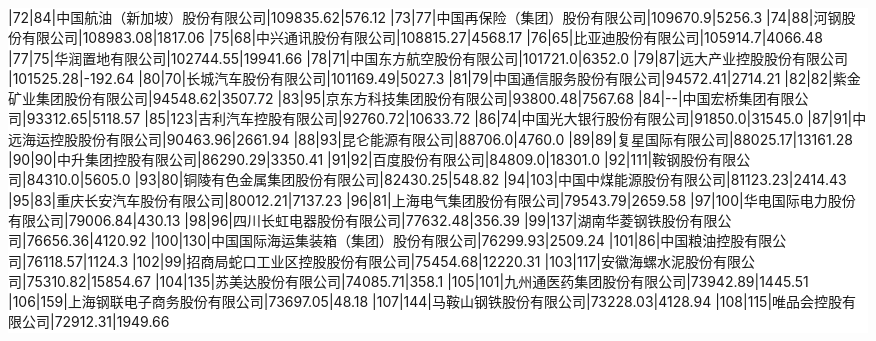 |72|84|中国航油（新加坡）股份有限公司|109835.62|576.12
|73|77|中国再保险（集团）股份有限公司|109670.9|5256.3
|74|88|河钢股份有限公司|108983.08|1817.06
|75|68|中兴通讯股份有限公司|108815.27|4568.17
|76|65|比亚迪股份有限公司|105914.7|4066.48
|77|75|华润置地有限公司|102744.55|19941.66
|78|71|中国东方航空股份有限公司|101721.0|6352.0
|79|87|远大产业控股股份有限公司 |101525.28|-192.64
|80|70|长城汽车股份有限公司|101169.49|5027.3
|81|79|中国通信服务股份有限公司|94572.41|2714.21
|82|82|紫金矿业集团股份有限公司|94548.62|3507.72
|83|95|京东方科技集团股份有限公司|93800.48|7567.68
|84|--|中国宏桥集团有限公司|93312.65|5118.57
|85|123|吉利汽车控股有限公司|92760.72|10633.72
|86|74|中国光大银行股份有限公司|91850.0|31545.0
|87|91|中远海运控股股份有限公司|90463.96|2661.94
|88|93|昆仑能源有限公司|88706.0|4760.0
|89|89|复星国际有限公司|88025.17|13161.28
|90|90|中升集团控股有限公司|86290.29|3350.41
|91|92|百度股份有限公司|84809.0|18301.0
|92|111|鞍钢股份有限公司|84310.0|5605.0
|93|80|铜陵有色金属集团股份有限公司|82430.25|548.82
|94|103|中国中煤能源股份有限公司|81123.23|2414.43
|95|83|重庆长安汽车股份有限公司|80012.21|7137.23
|96|81|上海电气集团股份有限公司|79543.79|2659.58
|97|100|华电国际电力股份有限公司|79006.84|430.13
|98|96|四川长虹电器股份有限公司|77632.48|356.39
|99|137|湖南华菱钢铁股份有限公司|76656.36|4120.92
|100|130|中国国际海运集装箱（集团）股份有限公司|76299.93|2509.24
|101|86|中国粮油控股有限公司|76118.57|1124.3
|102|99|招商局蛇口工业区控股股份有限公司|75454.68|12220.31
|103|117|安徽海螺水泥股份有限公司|75310.82|15854.67
|104|135|苏美达股份有限公司|74085.71|358.1
|105|101|九州通医药集团股份有限公司|73942.89|1445.51
|106|159|上海钢联电子商务股份有限公司|73697.05|48.18
|107|144|马鞍山钢铁股份有限公司|73228.03|4128.94
|108|115|唯品会控股有限公司|72912.31|1949.66